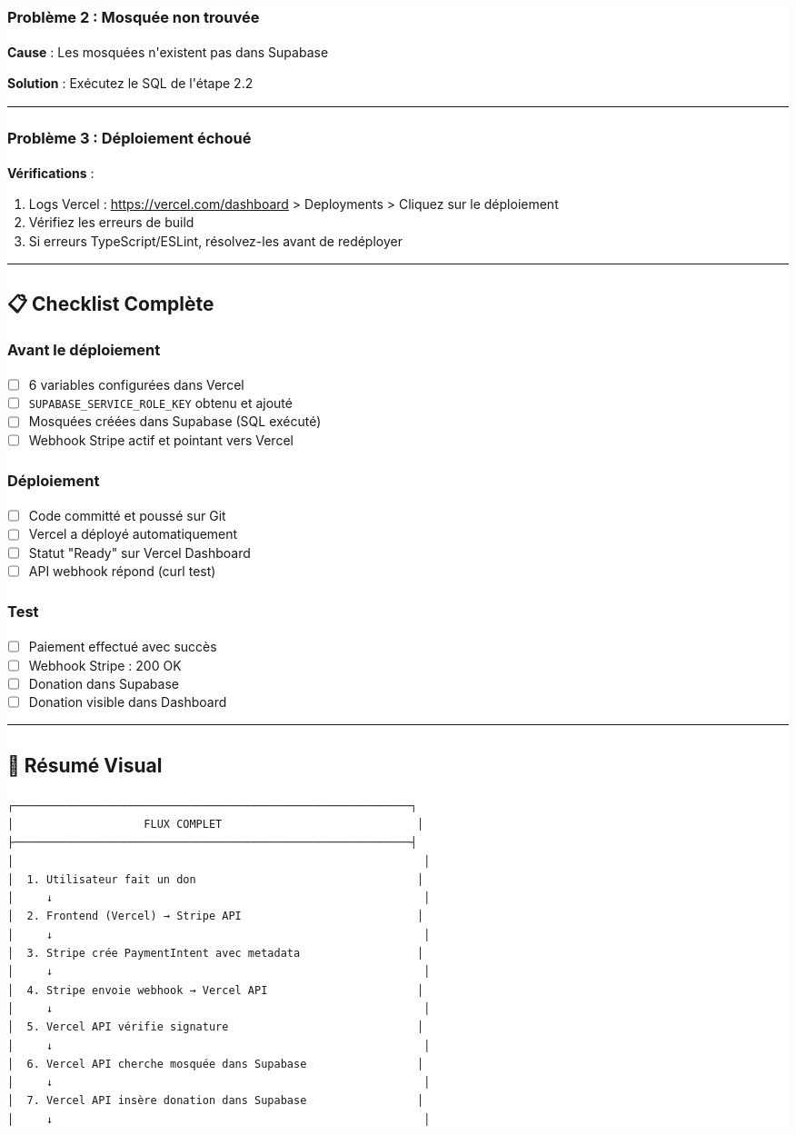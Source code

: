 
### Problème 2 : Mosquée non trouvée

**Cause** : Les mosquées n'existent pas dans Supabase

**Solution** :
Exécutez le SQL de l'étape 2.2

---

### Problème 3 : Déploiement échoué

**Vérifications** :
1. Logs Vercel : https://vercel.com/dashboard > Deployments > Cliquez sur le déploiement
2. Vérifiez les erreurs de build
3. Si erreurs TypeScript/ESLint, résolvez-les avant de redéployer

---

## 📋 Checklist Complète

### Avant le déploiement

- [ ] 6 variables configurées dans Vercel
- [ ] `SUPABASE_SERVICE_ROLE_KEY` obtenu et ajouté
- [ ] Mosquées créées dans Supabase (SQL exécuté)
- [ ] Webhook Stripe actif et pointant vers Vercel

### Déploiement

- [ ] Code committé et poussé sur Git
- [ ] Vercel a déployé automatiquement
- [ ] Statut "Ready" sur Vercel Dashboard
- [ ] API webhook répond (curl test)

### Test

- [ ] Paiement effectué avec succès
- [ ] Webhook Stripe : 200 OK
- [ ] Donation dans Supabase
- [ ] Donation visible dans Dashboard

---

## 🎯 Résumé Visual

```
┌─────────────────────────────────────────────────────────────┐
│                    FLUX COMPLET                              │
├─────────────────────────────────────────────────────────────┤
│                                                               │
│  1. Utilisateur fait un don                                  │
│     ↓                                                         │
│  2. Frontend (Vercel) → Stripe API                           │
│     ↓                                                         │
│  3. Stripe crée PaymentIntent avec metadata                  │
│     ↓                                                         │
│  4. Stripe envoie webhook → Vercel API                       │
│     ↓                                                         │
│  5. Vercel API vérifie signature                             │
│     ↓                                                         │
│  6. Vercel API cherche mosquée dans Supabase                 │
│     ↓                                                         │
│  7. Vercel API insère donation dans Supabase                 │
│     ↓                                                         │
```